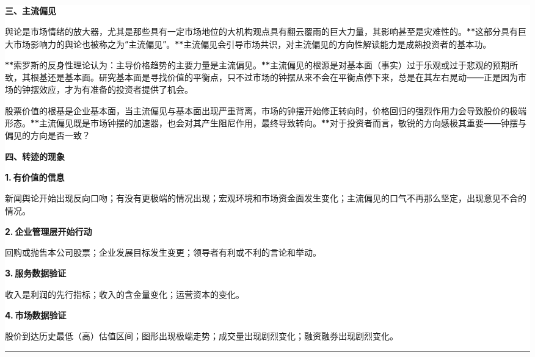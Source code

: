 **三、主流偏见**

舆论是市场情绪的放大器，尤其是那些具有一定市场地位的大机构观点具有翻云覆雨的巨大力量，其影响甚至是灾难性的。**这部分具有巨大市场影响力的舆论也被称之为“主流偏见”。**主流偏见会引导市场共识，对主流偏见的方向性解读能力是成熟投资者的基本功。

**索罗斯的反身性理论认为：主导价格趋势的主要力量是主流偏见。**主流偏见的根源是对基本面（事实）过于乐观或过于悲观的预期所致，其根基还是基本面。研究基本面是寻找价值的平衡点，只不过市场的钟摆从来不会在平衡点停下来，总是在其左右晃动——正是因为市场的钟摆效应，才为有准备的投资者提供了机会。      

股票价值的根基是企业基本面，当主流偏见与基本面出现严重背离，市场的钟摆开始修正转向时，价格回归的强烈作用力会导致股价的极端形态。**主流偏见既是市场钟摆的加速器，也会对其产生阻尼作用，最终导致转向。**对于投资者而言，敏锐的方向感极其重要——钟摆与偏见的方向是否一致？

**四、转迹的现象**

**1\. 有价值的信息**

新闻舆论开始出现反向口吻；有没有更极端的情况出现；宏观环境和市场资金面发生变化；主流偏见的口气不再那么坚定，出现意见不合的情况。

**2\. 企业管理层开始行动**

回购或抛售本公司股票；企业发展目标发生变更；领导者有利或不利的言论和举动。

**3\. 服务数据验证**

收入是利润的先行指标；收入的含金量变化；运营资本的变化。

**4\. 市场数据验证**

股价到达历史最低（高）估值区间；图形出现极端走势；成交量出现剧烈变化；融资融券出现剧烈变化。

* * *
    